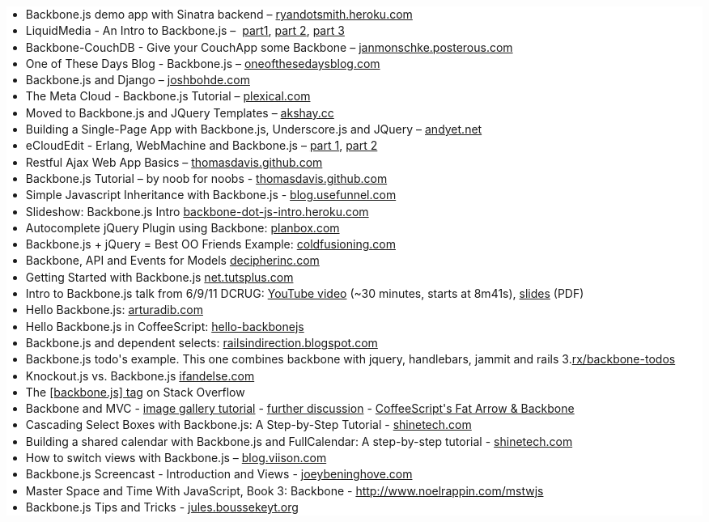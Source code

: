 * Backbone.js demo app with Sinatra backend – [ryandotsmith.heroku.com](http://ryandotsmith.heroku.com/2010/10/a-backbone-js-demo-app-sinatra-backend.html)
* LiquidMedia - An Intro to Backbone.js –  
[part1](http://liquidmedia.ca/blog/2011/01/backbone-js-part-1/), 
[part 2](http://liquidmedia.ca/blog/2011/01/an-intro-to-backbone-js-part-2-controllers-and-views/),
[part 3](http://liquidmedia.ca/blog/2011/02/backbone-js-part-3/)
* Backbone-CouchDB - Give your CouchApp some Backbone – [janmonschke.posterous.com](http://janmonschke.posterous.com/backbone-couchdb-give-your-couchapp-some-back)
* One of These Days Blog - Backbone.js – [oneofthesedaysblog.com](http://www.oneofthesedaysblog.com/backbone-js/)
* Backbone.js and Django – [joshbohde.com](http://joshbohde.com/2010/11/25/backbonejs-and-django/)
* The Meta Cloud - Backbone.js Tutorial – [plexical.com](http://www.plexical.com/blog/2010/11/18/backbone-js-tutorial/)
* Moved to Backbone.js and JQuery Templates – [akshay.cc](http://www.akshay.cc/2010/10/moved-to-backbonejs-and-jquery.html)
* Building a Single-Page App with Backbone.js, Underscore.js and JQuery – [andyet.net](http://andyet.net/blog/2010/oct/29/building-a-single-page-app-with-backbonejs-undersc/)
* eCloudEdit - Erlang, WebMachine and Backbone.js – [part 1](http://blog.erlware.org/2011/02/08/ecloudedit-erlang-webmachine-and-backbone-js/), [part 2](http://blog.erlware.org/2011/02/12/ecloudedit-part-2-couchdb/)
* Restful Ajax Web App Basics – [thomasdavis.github.com](http://thomasdavis.github.com/tutorial/making-a-restful-ajax-app.html)
* Backbone.js Tutorial – by noob for noobs - [thomasdavis.github.com](http://thomasdavis.github.com/2011/02/01/backbone-introduction.html)
* Simple Javascript Inheritance with Backbone.js - [blog.usefunnel.com](http://blog.usefunnel.com/2011/03/js-inheritance-with-backbone/)
* Slideshow: Backbone.js Intro [backbone-dot-js-intro.heroku.com](http://backbone-dot-js-intro.heroku.com/)
* Autocomplete jQuery Plugin using Backbone: [planbox.com](http://www.planbox.com/blog/news/updates/jquery-autocomplete-plugin-for-backbone-js.html)
* Backbone.js + jQuery = Best OO Friends Example: [coldfusioning.com](http://www.coldfusioning.com/index.cfm/2011/1/18/Backbonejs--jQuery--Best-OO-Friends-Example)
* Backbone, API and Events for Models [decipherinc.com](http://www.decipherinc.com/n/blog/development-and-engineering-team/2011/04/backbone-api-and-events-models)
* Getting Started with Backbone.js [net.tutsplus.com](http://net.tutsplus.com/tutorials/javascript-ajax/getting-started-with-backbone-js/)
* Intro to Backbone.js talk from 6/9/11 DCRUG: [YouTube video](http://www.youtube.com/watch?v=VPfMZg-t6ho#t=8m41s) (~30 minutes, starts at 8m41s), [slides](http://files.meetup.com/1397868/intro_to_backbone.pdf) (PDF)
* Hello Backbone.js: [arturadib.com](http://arturadib.com/hello-backbonejs/)
* Hello Backbone.js in CoffeeScript: [hello-backbonejs](http://jasongiedymin.github.com/hello-backbonejs/)
* Backbone.js and dependent selects: [railsindirection.blogspot.com](http://railsindirection.blogspot.com/2011/08/backbonejs-and-dependent-selects.html)
* Backbone.js todo's example. This one combines backbone with jquery, handlebars, jammit and rails 3.[rx/backbone-todos](http://github.com/rx/backbone-todos) 
* Knockout.js vs. Backbone.js [ifandelse.com](http://ifandelse.com/?p=61)
* The [[backbone.js] tag](http://stackoverflow.com/questions/tagged/backbone.js) on Stack Overflow
* Backbone and MVC - [image gallery tutorial](http://blog.paracode.com/2011/08/23/image-gallery-with-backbone/) - [further discussion](http://blog.paracode.com/2011/08/28/backbone-image-gallery---diving-in/) - [CoffeeScript's Fat Arrow & Backbone](http://blog.paracode.com/2011/08/28/coffeescript-fat-arrows/)
* Cascading Select Boxes with Backbone.js: A Step-by-Step Tutorial - [shinetech.com](http://blog.shinetech.com/2011/07/25/cascading-select-boxes-with-backbone-js)
* Building a shared calendar with Backbone.js and FullCalendar: A step-by-step tutorial - [shinetech.com](http://blog.shinetech.com/2011/08/05/building-a-shared-calendar-with-backbone-js-and-fullcalendar-a-step-by-step-tutorial/)
* How to switch views with Backbone.js – [blog.viison.com](http://blog.viison.com/post/11097185009/how-to-switch-views-using-backbonejs)
* Backbone.js Screencast - Introduction and Views - [joeybeninghove.com](http://joeybeninghove.com/2011/08/16/backbone-screencast-introduction-views)
* Master Space and Time With JavaScript, Book 3: Backbone - <http://www.noelrappin.com/mstwjs>
* Backbone.js Tips and Tricks - [jules.boussekeyt.org](http://jules.boussekeyt.org/2012/backbonejs-tips-tricks.html)